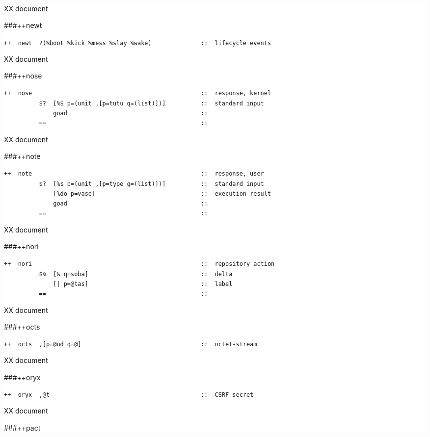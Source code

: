 XX document

###++newt

```
++  newt  ?(%boot %kick %mess %slay %wake)              ::  lifecycle events
```

XX document

###++nose

```
++  nose                                                ::  response, kernel
          $?  [%$ p=(unit ,[p=tutu q=(list)])]          ::  standard input
              goad                                      ::
          ==                                            ::
```

XX document

###++note

```
++  note                                                ::  response, user
          $?  [%$ p=(unit ,[p=type q=(list)])]          ::  standard input
              [%do p=vase]                              ::  execution result
              goad                                      ::
          ==                                            ::
```

XX document

###++nori

```
++  nori                                                ::  repository action
          $%  [& q=soba]                                ::  delta
              [| p=@tas]                                ::  label
          ==                                            ::
```

XX document

###++octs

```
++  octs  ,[p=@ud q=@]                                  ::  octet-stream
```

XX document

###++oryx

```
++  oryx  ,@t                                           ::  CSRF secret
```

XX document

###++pact
